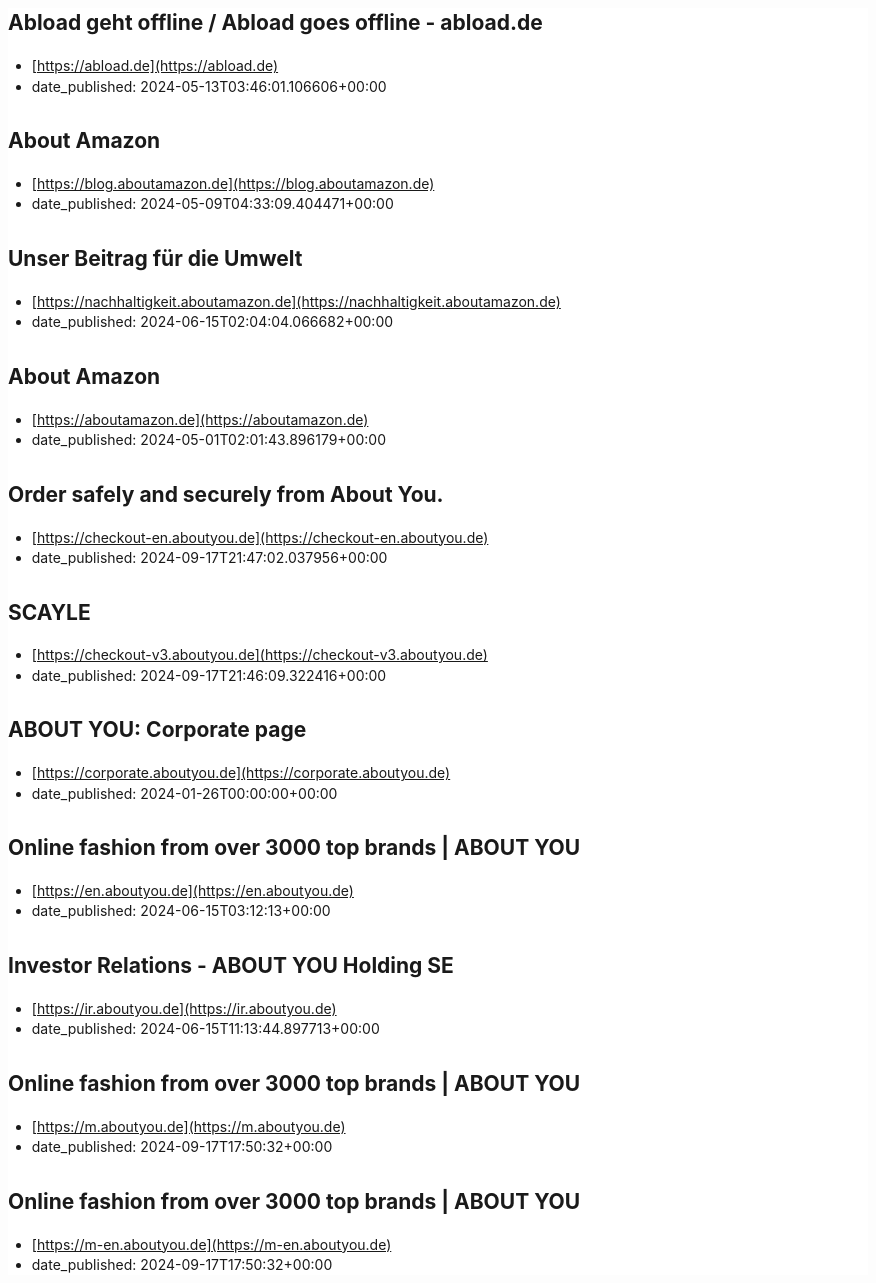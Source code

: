  ## Abload geht offline / Abload goes offline - abload.de
 - [https://abload.de](https://abload.de)
 - date_published: 2024-05-13T03:46:01.106606+00:00

 ## About Amazon
 - [https://blog.aboutamazon.de](https://blog.aboutamazon.de)
 - date_published: 2024-05-09T04:33:09.404471+00:00

 ## Unser Beitrag für die Umwelt
 - [https://nachhaltigkeit.aboutamazon.de](https://nachhaltigkeit.aboutamazon.de)
 - date_published: 2024-06-15T02:04:04.066682+00:00

 ## About Amazon
 - [https://aboutamazon.de](https://aboutamazon.de)
 - date_published: 2024-05-01T02:01:43.896179+00:00

 ## Order safely and securely from About You.
 - [https://checkout-en.aboutyou.de](https://checkout-en.aboutyou.de)
 - date_published: 2024-09-17T21:47:02.037956+00:00

 ## SCAYLE
 - [https://checkout-v3.aboutyou.de](https://checkout-v3.aboutyou.de)
 - date_published: 2024-09-17T21:46:09.322416+00:00

 ## ABOUT YOU: Corporate page
 - [https://corporate.aboutyou.de](https://corporate.aboutyou.de)
 - date_published: 2024-01-26T00:00:00+00:00

 ## Online fashion from over 3000 top brands  | ABOUT YOU
 - [https://en.aboutyou.de](https://en.aboutyou.de)
 - date_published: 2024-06-15T03:12:13+00:00

 ## Investor Relations -  ABOUT YOU Holding SE
 - [https://ir.aboutyou.de](https://ir.aboutyou.de)
 - date_published: 2024-06-15T11:13:44.897713+00:00

 ## Online fashion from over 3000 top brands  | ABOUT YOU
 - [https://m.aboutyou.de](https://m.aboutyou.de)
 - date_published: 2024-09-17T17:50:32+00:00

 ## Online fashion from over 3000 top brands  | ABOUT YOU
 - [https://m-en.aboutyou.de](https://m-en.aboutyou.de)
 - date_published: 2024-09-17T17:50:32+00:00
